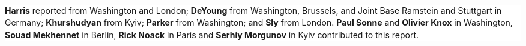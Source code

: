 __Harris__ reported from Washington and London; __DeYoung__ from Washington, Brussels, and Joint Base Ramstein and Stuttgart in Germany; __Khurshudyan__ from Kyiv; __Parker__ from Washington; and __Sly__ from London. __Paul Sonne__ and __Olivier Knox__ in Washington, __Souad Mekhennet__ in Berlin, __Rick Noack__ in Paris and __Serhiy Morgunov__ in Kyiv contributed to this report.
